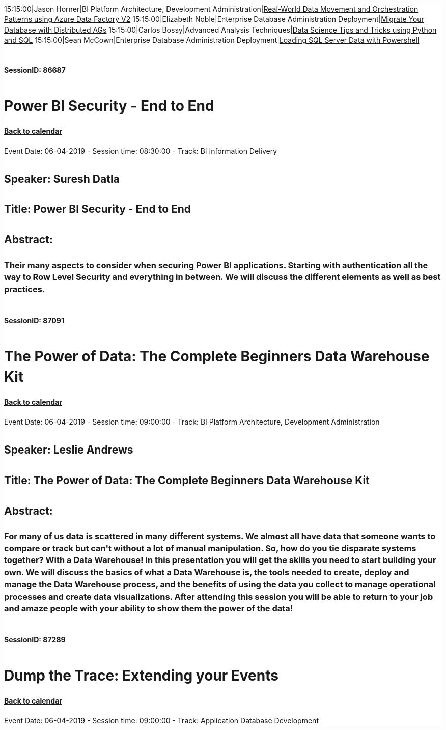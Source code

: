 15:15:00|Jason Horner|BI Platform Architecture, Development  Administration|[Real-World Data Movement and Orchestration Patterns using Azure Data Factory V2](#sessionid-89326)
15:15:00|Elizabeth Noble|Enterprise Database Administration  Deployment|[Migrate Your Database with Distributed AGs](#sessionid-89591)
15:15:00|Carlos Bossy|Advanced Analysis Techniques|[Data Science Tips and Tricks using Python and SQL](#sessionid-89842)
15:15:00|Sean McCown|Enterprise Database Administration  Deployment|[Loading SQL Server Data with Powershell](#sessionid-92923)
#  
#### SessionID: 86687
# Power BI Security -  End to End
#### [Back to calendar](#nr-830)
Event Date: 06-04-2019 - Session time: 08:30:00 - Track: BI Information Delivery
## Speaker: Suresh Datla
## Title: Power BI Security -  End to End
## Abstract:
### Their many aspects to consider when securing Power BI applications. Starting with authentication all the way to Row Level Security and everything in between. We will discuss the different elements as well as best practices.
#  
#### SessionID: 87091
# The Power of Data: The Complete Beginners Data Warehouse Kit
#### [Back to calendar](#nr-830)
Event Date: 06-04-2019 - Session time: 09:00:00 - Track: BI Platform Architecture, Development  Administration
## Speaker: Leslie Andrews
## Title: The Power of Data: The Complete Beginners Data Warehouse Kit
## Abstract:
### For many of us data is scattered in many different systems.  We almost all have data that someone wants to compare or track but can't without a lot of manual manipulation.  So, how do you tie disparate systems together? With a Data Warehouse! In this presentation you will get the skills you need to start building your own. We will discuss the basics of what a Data Warehouse is, the tools needed to create, deploy and manage the Data Warehouse process, and the benefits of using the data you collect to manage operational processes and create data visualizations. After attending this session you will be able to return to your job and amaze people with your ability to show them the power of the data!
#  
#### SessionID: 87289
# Dump the Trace: Extending your Events
#### [Back to calendar](#nr-830)
Event Date: 06-04-2019 - Session time: 09:00:00 - Track: Application  Database Development